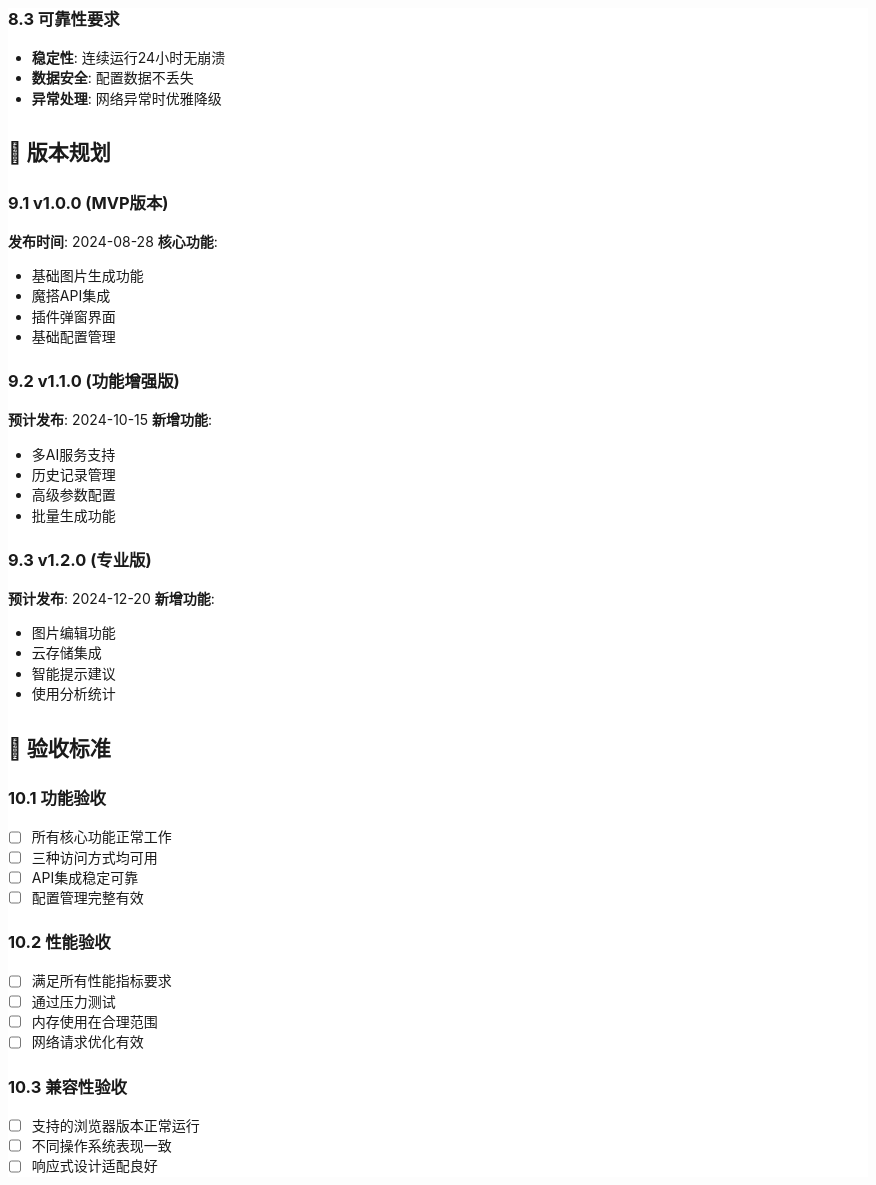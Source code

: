 ### 8.3 可靠性要求
- **稳定性**: 连续运行24小时无崩溃
- **数据安全**: 配置数据不丢失
- **异常处理**: 网络异常时优雅降级

## 🚀 版本规划

### 9.1 v1.0.0 (MVP版本)
**发布时间**: 2024-08-28
**核心功能**:
- 基础图片生成功能
- 魔搭API集成
- 插件弹窗界面
- 基础配置管理

### 9.2 v1.1.0 (功能增强版)
**预计发布**: 2024-10-15
**新增功能**:
- 多AI服务支持
- 历史记录管理
- 高级参数配置
- 批量生成功能

### 9.3 v1.2.0 (专业版)
**预计发布**: 2024-12-20
**新增功能**:
- 图片编辑功能
- 云存储集成
- 智能提示建议
- 使用分析统计

## 📝 验收标准

### 10.1 功能验收
- [ ] 所有核心功能正常工作
- [ ] 三种访问方式均可用
- [ ] API集成稳定可靠
- [ ] 配置管理完整有效

### 10.2 性能验收
- [ ] 满足所有性能指标要求
- [ ] 通过压力测试
- [ ] 内存使用在合理范围
- [ ] 网络请求优化有效

### 10.3 兼容性验收
- [ ] 支持的浏览器版本正常运行
- [ ] 不同操作系统表现一致
- [ ] 响应式设计适配良好
